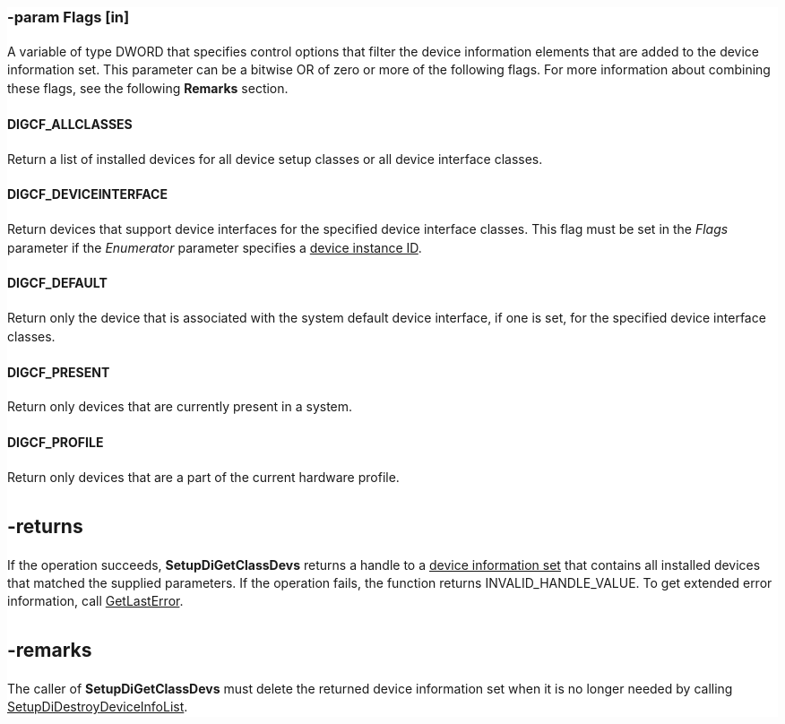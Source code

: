 ### -param Flags [in]

A variable of type DWORD that specifies control options that filter the device information elements that are added to the device information set. This parameter can be a bitwise OR of zero or more of the following flags. For more information about combining these flags, see the following <b>Remarks</b> section. 





#### DIGCF_ALLCLASSES

Return a list of installed devices for all device setup classes or all device interface classes.



#### DIGCF_DEVICEINTERFACE

Return devices that support device interfaces for the specified device interface classes. This flag must be set in the <i>Flags</i> parameter if the <i>Enumerator</i> parameter specifies a <a href="devinst.device_instance_ids">device instance ID</a>.



#### DIGCF_DEFAULT

Return only the device that is associated with the system default device interface, if one is set, for the specified device interface classes.



#### DIGCF_PRESENT

Return only devices that are currently present in a system.



#### DIGCF_PROFILE

Return only devices that are a part of the current hardware profile.


## -returns



If the operation succeeds, <b>SetupDiGetClassDevs</b> returns a handle to a <a href="devinst.device_information_sets">device information set</a> that contains all installed devices that matched the supplied parameters. If the operation fails, the function returns INVALID_HANDLE_VALUE. To get extended error information, call <a href="http://go.microsoft.com/fwlink/p/?linkid=169416">GetLastError</a>.




## -remarks



The caller of <b>SetupDiGetClassDevs</b> must delete the returned device information set when it is no longer needed by calling <a href="https://msdn.microsoft.com/a341db0c-9ece-4677-9854-8e0dc29966c6">SetupDiDestroyDeviceInfoList</a>.
